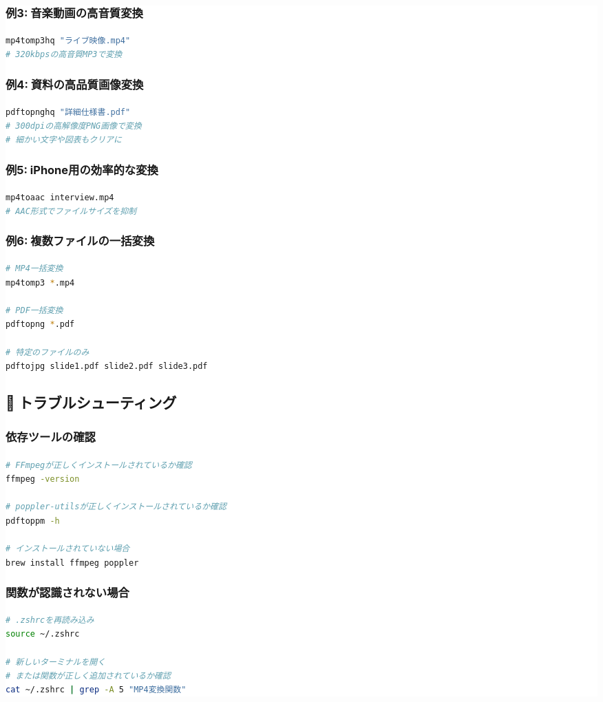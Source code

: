 ### 例3: 音楽動画の高音質変換

```bash
mp4tomp3hq "ライブ映像.mp4"
# 320kbpsの高音質MP3で変換
```

### 例4: 資料の高品質画像変換

```bash
pdftopnghq "詳細仕様書.pdf"
# 300dpiの高解像度PNG画像で変換
# 細かい文字や図表もクリアに
```

### 例5: iPhone用の効率的な変換

```bash
mp4toaac interview.mp4
# AAC形式でファイルサイズを抑制
```

### 例6: 複数ファイルの一括変換

```bash
# MP4一括変換
mp4tomp3 *.mp4

# PDF一括変換
pdftopng *.pdf

# 特定のファイルのみ
pdftojpg slide1.pdf slide2.pdf slide3.pdf
```

## 🔧 トラブルシューティング

### 依存ツールの確認

```bash
# FFmpegが正しくインストールされているか確認
ffmpeg -version

# poppler-utilsが正しくインストールされているか確認
pdftoppm -h

# インストールされていない場合
brew install ffmpeg poppler
```

### 関数が認識されない場合

```bash
# .zshrcを再読み込み
source ~/.zshrc

# 新しいターミナルを開く
# または関数が正しく追加されているか確認
cat ~/.zshrc | grep -A 5 "MP4変換関数"
```
